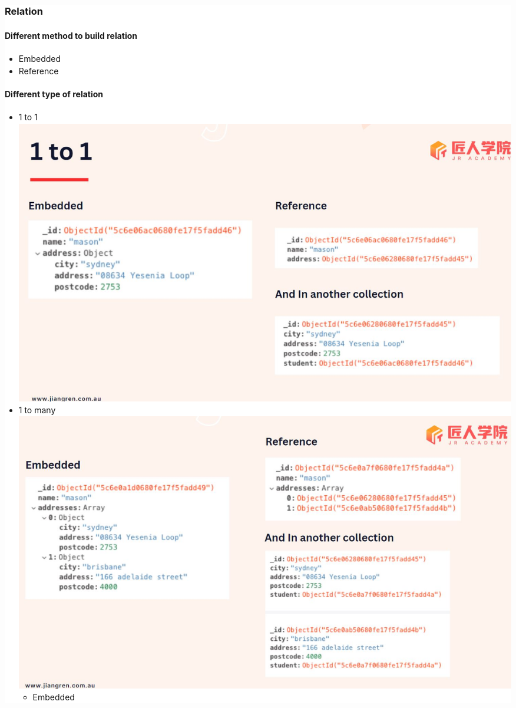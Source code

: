 ### Relation

#### Different method to build relation

- Embedded
- Reference

#### Different type of relation

- 1 to 1
  ![node_mongodb_one_to_one](../images/node_mongodb_one_to_one.jpg)
- 1 to many
  ![node_mongodb_one_to_many](../images/node_mongodb_one_to_many.jpg)
  - Embedded
  ```json
  ```